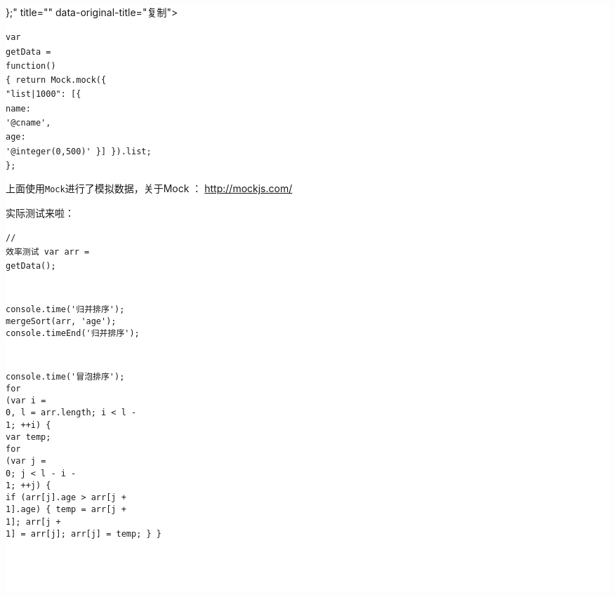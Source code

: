 };" title="" data-original-title="复制"></span>
      <span type="button" class="saveToNote code-tool" data-toggle="tooltip" data-placement="top" title="" data-original-title="放进笔记"></span>
      </div>
      </div><pre class="javascript hljs"><code class="JavaScript" rel="n"><span class="hljs-keyword">var</span> getData = <span class="hljs-function"><span class="hljs-keyword">function</span>(<span class="hljs-params"></span>) </span>{
    <span class="hljs-keyword">return</span> Mock.mock({
        <span class="hljs-string">"list|1000"</span>: [{
            <span class="hljs-attr">name</span>: <span class="hljs-string">'@cname'</span>,
            <span class="hljs-attr">age</span>: <span class="hljs-string">'@integer(0,500)'</span>
        }]
    }).list;
};</code></pre>
<p>上面使用<code>Mock</code>进行了模拟数据，关于Mock ： <a href="http://mockjs.com/" rel="nofollow noreferrer" target="_blank">http://mockjs.com/</a></p>
<p>实际测试来啦：</p>
<div class="widget-codetool" style="display:none;">
      <div class="widget-codetool--inner">
      <span class="selectCode code-tool" data-toggle="tooltip" data-placement="top" title="" data-original-title="全选"></span>
      <span type="button" class="copyCode code-tool" data-toggle="tooltip" data-placement="top" data-clipboard-text="// 效率测试
var arr = getData();

console.time('归并排序');
mergeSort(arr, 'age');
console.timeEnd('归并排序');

console.time('冒泡排序');
for (var i = 0, l = arr.length; i < l - 1; ++i) {
    var temp;
    for (var j = 0; j < l - i - 1; ++j) {
        if (arr[j].age > arr[j + 1].age) {
            temp = arr[j + 1];
            arr[j + 1] = arr[j];
            arr[j] = temp;
        }
    }
}
console.timeEnd('冒泡排序');" title="" data-original-title="复制"></span>
      <span type="button" class="saveToNote code-tool" data-toggle="tooltip" data-placement="top" title="" data-original-title="放进笔记"></span>
      </div>
      </div><pre class="javascript hljs"><code class="javascript" rel="n"><span class="hljs-comment">// 效率测试</span>
<span class="hljs-keyword">var</span> arr = getData();

<span class="hljs-built_in">console</span>.time(<span class="hljs-string">'归并排序'</span>);
mergeSort(arr, <span class="hljs-string">'age'</span>);
<span class="hljs-built_in">console</span>.timeEnd(<span class="hljs-string">'归并排序'</span>);

<span class="hljs-built_in">console</span>.time(<span class="hljs-string">'冒泡排序'</span>);
<span class="hljs-keyword">for</span> (<span class="hljs-keyword">var</span> i = <span class="hljs-number">0</span>, l = arr.length; i &lt; l - <span class="hljs-number">1</span>; ++i) {
    <span class="hljs-keyword">var</span> temp;
    <span class="hljs-keyword">for</span> (<span class="hljs-keyword">var</span> j = <span class="hljs-number">0</span>; j &lt; l - i - <span class="hljs-number">1</span>; ++j) {
        <span class="hljs-keyword">if</span> (arr[j].age &gt; arr[j + <span class="hljs-number">1</span>].age) {
            temp = arr[j + <span class="hljs-number">1</span>];
            arr[j + <span class="hljs-number">1</span>] = arr[j];
            arr[j] = temp;
        }
    }
